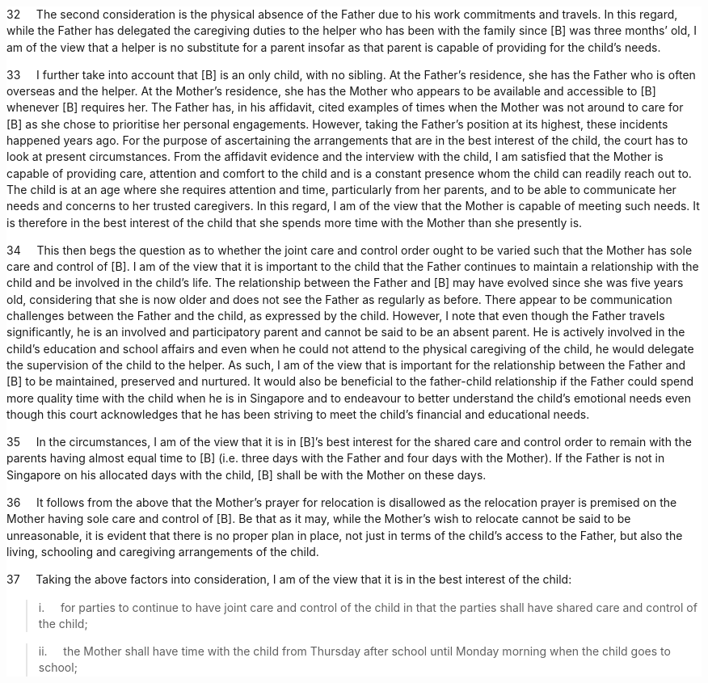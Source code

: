 32     The second consideration is the physical absence of the Father due to his work commitments and travels. In this regard, while the Father has delegated the caregiving duties to the helper who has been with the family since \[B\] was three months’ old, I am of the view that a helper is no substitute for a parent insofar as that parent is capable of providing for the child’s needs.

33     I further take into account that \[B\] is an only child, with no sibling. At the Father’s residence, she has the Father who is often overseas and the helper. At the Mother’s residence, she has the Mother who appears to be available and accessible to \[B\] whenever \[B\] requires her. The Father has, in his affidavit, cited examples of times when the Mother was not around to care for \[B\] as she chose to prioritise her personal engagements. However, taking the Father’s position at its highest, these incidents happened years ago. For the purpose of ascertaining the arrangements that are in the best interest of the child, the court has to look at present circumstances. From the affidavit evidence and the interview with the child, I am satisfied that the Mother is capable of providing care, attention and comfort to the child and is a constant presence whom the child can readily reach out to. The child is at an age where she requires attention and time, particularly from her parents, and to be able to communicate her needs and concerns to her trusted caregivers. In this regard, I am of the view that the Mother is capable of meeting such needs. It is therefore in the best interest of the child that she spends more time with the Mother than she presently is.

34     This then begs the question as to whether the joint care and control order ought to be varied such that the Mother has sole care and control of \[B\]. I am of the view that it is important to the child that the Father continues to maintain a relationship with the child and be involved in the child’s life. The relationship between the Father and \[B\] may have evolved since she was five years old, considering that she is now older and does not see the Father as regularly as before. There appear to be communication challenges between the Father and the child, as expressed by the child. However, I note that even though the Father travels significantly, he is an involved and participatory parent and cannot be said to be an absent parent. He is actively involved in the child’s education and school affairs and even when he could not attend to the physical caregiving of the child, he would delegate the supervision of the child to the helper. As such, I am of the view that is important for the relationship between the Father and \[B\] to be maintained, preserved and nurtured. It would also be beneficial to the father-child relationship if the Father could spend more quality time with the child when he is in Singapore and to endeavour to better understand the child’s emotional needs even though this court acknowledges that he has been striving to meet the child’s financial and educational needs.

35     In the circumstances, I am of the view that it is in \[B\]’s best interest for the shared care and control order to remain with the parents having almost equal time to \[B\] (i.e. three days with the Father and four days with the Mother). If the Father is not in Singapore on his allocated days with the child, \[B\] shall be with the Mother on these days.

36     It follows from the above that the Mother’s prayer for relocation is disallowed as the relocation prayer is premised on the Mother having sole care and control of \[B\]. Be that as it may, while the Mother’s wish to relocate cannot be said to be unreasonable, it is evident that there is no proper plan in place, not just in terms of the child’s access to the Father, but also the living, schooling and caregiving arrangements of the child.

37     Taking the above factors into consideration, I am of the view that it is in the best interest of the child:

> i.     for parties to continue to have joint care and control of the child in that the parties shall have shared care and control of the child;

> ii.     the Mother shall have time with the child from Thursday after school until Monday morning when the child goes to school;
